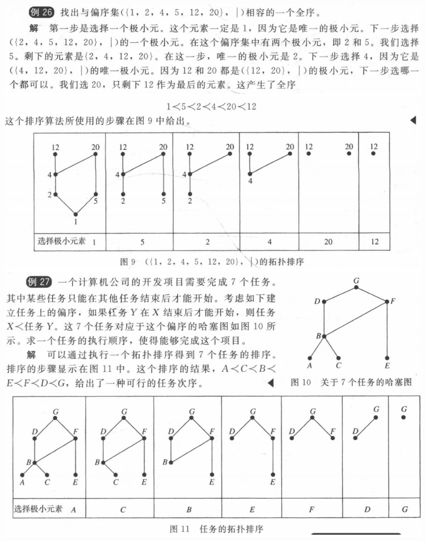 ![image.png](../images/1686813704187-4f25247f-e4ea-4212-a14e-5876ea721c83.png)![image.png](../images/1686813723475-767684a9-bd2b-4ab0-8494-828bbe4c0975.png)<br />![image.png](../images/1686813974328-1be68a69-7c62-4245-849e-74f7f37c489f.png)
